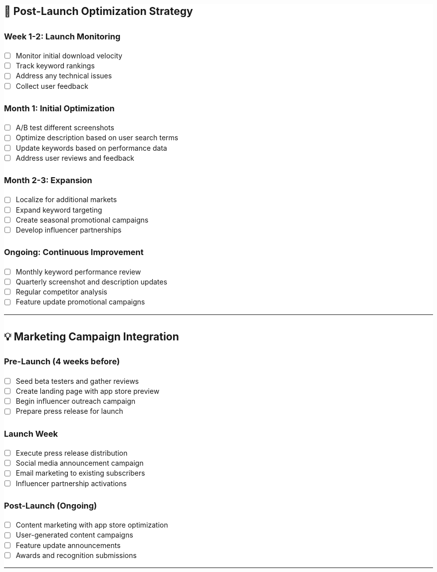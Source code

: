 
## 🔄 Post-Launch Optimization Strategy

### Week 1-2: Launch Monitoring
- [ ] Monitor initial download velocity
- [ ] Track keyword rankings
- [ ] Address any technical issues
- [ ] Collect user feedback

### Month 1: Initial Optimization
- [ ] A/B test different screenshots
- [ ] Optimize description based on user search terms
- [ ] Update keywords based on performance data
- [ ] Address user reviews and feedback

### Month 2-3: Expansion
- [ ] Localize for additional markets
- [ ] Expand keyword targeting
- [ ] Create seasonal promotional campaigns
- [ ] Develop influencer partnerships

### Ongoing: Continuous Improvement
- [ ] Monthly keyword performance review
- [ ] Quarterly screenshot and description updates
- [ ] Regular competitor analysis
- [ ] Feature update promotional campaigns

---

## 💡 Marketing Campaign Integration

### Pre-Launch (4 weeks before)
- [ ] Seed beta testers and gather reviews
- [ ] Create landing page with app store preview
- [ ] Begin influencer outreach campaign
- [ ] Prepare press release for launch

### Launch Week
- [ ] Execute press release distribution
- [ ] Social media announcement campaign
- [ ] Email marketing to existing subscribers
- [ ] Influencer partnership activations

### Post-Launch (Ongoing)
- [ ] Content marketing with app store optimization
- [ ] User-generated content campaigns
- [ ] Feature update announcements
- [ ] Awards and recognition submissions

---